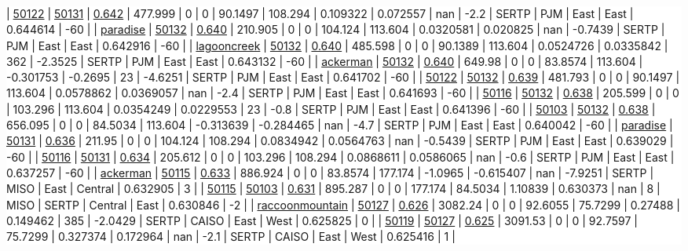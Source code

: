 | [50122](../../../tree/main/_processed/50122)                     | [50131](../../../tree/main/_processed/50131)                     | [0.642](../../../tree/main/_results/pairs/50131_50122.png)                 |  477.999   |       0 |       0 |  90.1497 | 108.294  |  0.109322    |      0.072557   |             nan |    -2.2    | SERTP                 | PJM                   | East       | East       |     0.644614 |                   -60 |
| [paradise](../../../tree/main/_processed/paradise)               | [50132](../../../tree/main/_processed/50132)                     | [0.640](../../../tree/main/_results/pairs/50132_paradise.png)              |  210.905   |       0 |       0 | 104.124  | 113.604  |  0.0320581   |      0.020825   |             nan |    -0.7439 | SERTP                 | PJM                   | East       | East       |     0.642916 |                   -60 |
| [lagooncreek](../../../tree/main/_processed/lagooncreek)         | [50132](../../../tree/main/_processed/50132)                     | [0.640](../../../tree/main/_results/pairs/50132_lagooncreek.png)           |  485.598   |       0 |       0 |  90.1389 | 113.604  |  0.0524726   |      0.0335842  |             362 |    -2.3525 | SERTP                 | PJM                   | East       | East       |     0.643132 |                   -60 |
| [ackerman](../../../tree/main/_processed/ackerman)               | [50132](../../../tree/main/_processed/50132)                     | [0.640](../../../tree/main/_results/pairs/50132_ackerman.png)              |  649.98    |       0 |       0 |  83.8574 | 113.604  | -0.301753    |     -0.2695     |              23 |    -4.6251 | SERTP                 | PJM                   | East       | East       |     0.641702 |                   -60 |
| [50122](../../../tree/main/_processed/50122)                     | [50132](../../../tree/main/_processed/50132)                     | [0.639](../../../tree/main/_results/pairs/50132_50122.png)                 |  481.793   |       0 |       0 |  90.1497 | 113.604  |  0.0578862   |      0.0369057  |             nan |    -2.4    | SERTP                 | PJM                   | East       | East       |     0.641693 |                   -60 |
| [50116](../../../tree/main/_processed/50116)                     | [50132](../../../tree/main/_processed/50132)                     | [0.638](../../../tree/main/_results/pairs/50132_50116.png)                 |  205.599   |       0 |       0 | 103.296  | 113.604  |  0.0354249   |      0.0229553  |              23 |    -0.8    | SERTP                 | PJM                   | East       | East       |     0.641396 |                   -60 |
| [50103](../../../tree/main/_processed/50103)                     | [50132](../../../tree/main/_processed/50132)                     | [0.638](../../../tree/main/_results/pairs/50132_50103.png)                 |  656.095   |       0 |       0 |  84.5034 | 113.604  | -0.313639    |     -0.284465   |             nan |    -4.7    | SERTP                 | PJM                   | East       | East       |     0.640042 |                   -60 |
| [paradise](../../../tree/main/_processed/paradise)               | [50131](../../../tree/main/_processed/50131)                     | [0.636](../../../tree/main/_results/pairs/50131_paradise.png)              |  211.95    |       0 |       0 | 104.124  | 108.294  |  0.0834942   |      0.0564763  |             nan |    -0.5439 | SERTP                 | PJM                   | East       | East       |     0.639029 |                   -60 |
| [50116](../../../tree/main/_processed/50116)                     | [50131](../../../tree/main/_processed/50131)                     | [0.634](../../../tree/main/_results/pairs/50131_50116.png)                 |  205.612   |       0 |       0 | 103.296  | 108.294  |  0.0868611   |      0.0586065  |             nan |    -0.6    | SERTP                 | PJM                   | East       | East       |     0.637257 |                   -60 |
| [ackerman](../../../tree/main/_processed/ackerman)               | [50115](../../../tree/main/_processed/50115)                     | [0.633](../../../tree/main/_results/pairs/50115_ackerman.png)              |  886.924   |       0 |       0 |  83.8574 | 177.174  | -1.0965      |     -0.615407   |             nan |    -7.9251 | SERTP                 | MISO                  | East       | Central    |     0.632905 |                     3 |
| [50115](../../../tree/main/_processed/50115)                     | [50103](../../../tree/main/_processed/50103)                     | [0.631](../../../tree/main/_results/pairs/50103_50115.png)                 |  895.287   |       0 |       0 | 177.174  |  84.5034 |  1.10839     |      0.630373   |             nan |     8      | MISO                  | SERTP                 | Central    | East       |     0.630846 |                    -2 |
| [raccoonmountain](../../../tree/main/_processed/raccoonmountain) | [50127](../../../tree/main/_processed/50127)                     | [0.626](../../../tree/main/_results/pairs/50127_raccoonmountain.png)       | 3082.24    |       0 |       0 |  92.6055 |  75.7299 |  0.27488     |      0.149462   |             385 |    -2.0429 | SERTP                 | CAISO                 | East       | West       |     0.625825 |                     0 |
| [50119](../../../tree/main/_processed/50119)                     | [50127](../../../tree/main/_processed/50127)                     | [0.625](../../../tree/main/_results/pairs/50127_50119.png)                 | 3091.53    |       0 |       0 |  92.7597 |  75.7299 |  0.327374    |      0.172964   |             nan |    -2.1    | SERTP                 | CAISO                 | East       | West       |     0.625416 |                     1 |